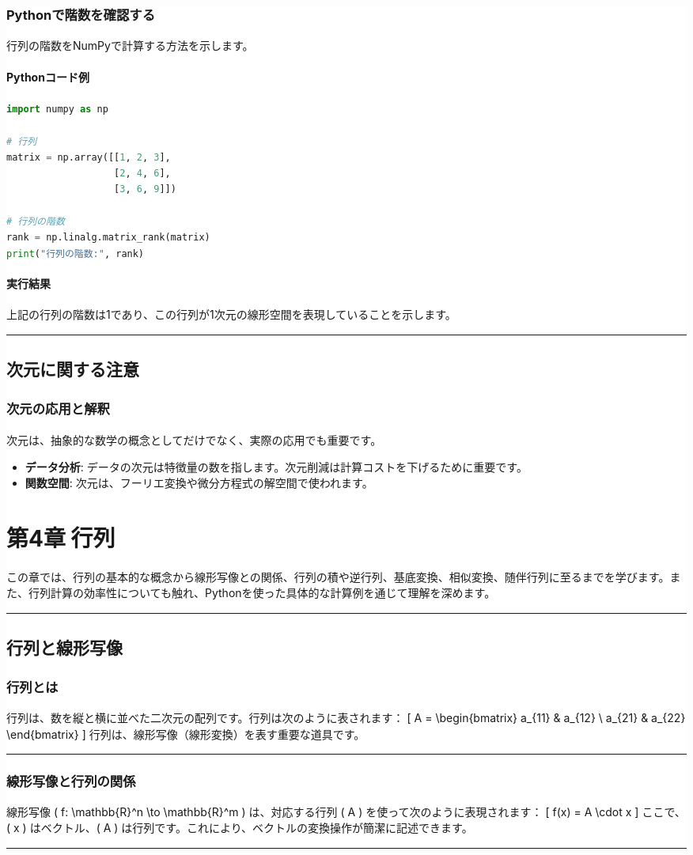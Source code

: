 
### Pythonで階数を確認する
行列の階数をNumPyで計算する方法を示します。

#### Pythonコード例
```python
import numpy as np

# 行列
matrix = np.array([[1, 2, 3],
                   [2, 4, 6],
                   [3, 6, 9]])

# 行列の階数
rank = np.linalg.matrix_rank(matrix)
print("行列の階数:", rank)
```

#### 実行結果
上記の行列の階数は1であり、この行列が1次元の線形空間を表現していることを示します。

---

## 次元に関する注意

### 次元の応用と解釈
次元は、抽象的な数学の概念としてだけでなく、実際の応用でも重要です。
- **データ分析**: データの次元は特徴量の数を指します。次元削減は計算コストを下げるために重要です。
- **関数空間**: 次元は、フーリエ変換や微分方程式の解空間で使われます。


# 第4章 行列

この章では、行列の基本的な概念から線形写像との関係、行列の積や逆行列、基底変換、相似変換、随伴行列に至るまでを学びます。また、行列計算の効率性についても触れ、Pythonを使った具体的な計算例を通じて理解を深めます。

---

## 行列と線形写像

### 行列とは
行列は、数を縦と横に並べた二次元の配列です。行列は次のように表されます：
\[
A = \begin{bmatrix} a_{11} & a_{12} \\ a_{21} & a_{22} \end{bmatrix}
\]
行列は、線形写像（線形変換）を表す重要な道具です。

---

### 線形写像と行列の関係
線形写像 \( f: \mathbb{R}^n \to \mathbb{R}^m \) は、対応する行列 \( A \) を使って次のように表現されます：
\[
f(x) = A \cdot x
\]
ここで、\( x \) はベクトル、\( A \) は行列です。これにより、ベクトルの変換操作が簡潔に記述できます。

---